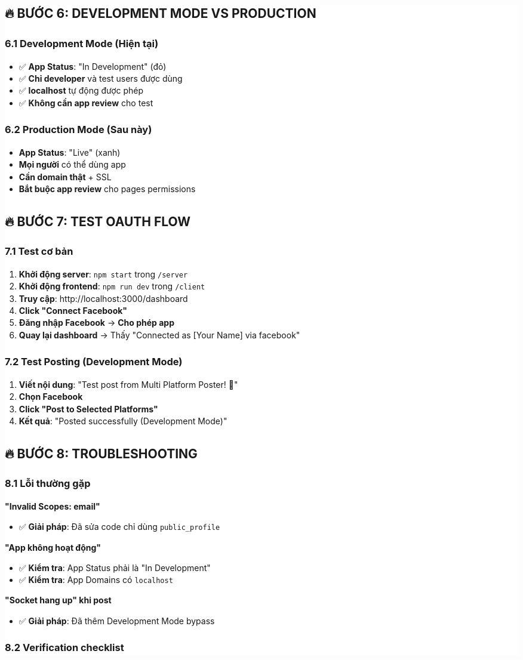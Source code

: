 ## 🔥 **BƯỚC 6: DEVELOPMENT MODE VS PRODUCTION**

### 6.1 Development Mode (Hiện tại)

- ✅ **App Status**: "In Development" (đỏ)
- ✅ **Chỉ developer** và test users được dùng
- ✅ **localhost** tự động được phép
- ✅ **Không cần app review** cho test

### 6.2 Production Mode (Sau này)

- **App Status**: "Live" (xanh)
- **Mọi người** có thể dùng app
- **Cần domain thật** + SSL
- **Bắt buộc app review** cho pages permissions

## 🔥 **BƯỚC 7: TEST OAUTH FLOW**

### 7.1 Test cơ bản

1. **Khởi động server**: `npm start` trong `/server`
2. **Khởi động frontend**: `npm run dev` trong `/client`
3. **Truy cập**: http://localhost:3000/dashboard
4. **Click "Connect Facebook"**
5. **Đăng nhập Facebook** → **Cho phép app**
6. **Quay lại dashboard** → Thấy "Connected as [Your Name] via facebook"

### 7.2 Test Posting (Development Mode)

1. **Viết nội dung**: "Test post from Multi Platform Poster! 🚀"
2. **Chọn Facebook**
3. **Click "Post to Selected Platforms"**
4. **Kết quả**: "Posted successfully (Development Mode)"

## 🔥 **BƯỚC 8: TROUBLESHOOTING**

### 8.1 Lỗi thường gặp

**"Invalid Scopes: email"**

- ✅ **Giải pháp**: Đã sửa code chỉ dùng `public_profile`

**"App không hoạt động"**

- ✅ **Kiểm tra**: App Status phải là "In Development"
- ✅ **Kiểm tra**: App Domains có `localhost`

**"Socket hang up" khi post**

- ✅ **Giải pháp**: Đã thêm Development Mode bypass

### 8.2 Verification checklist
